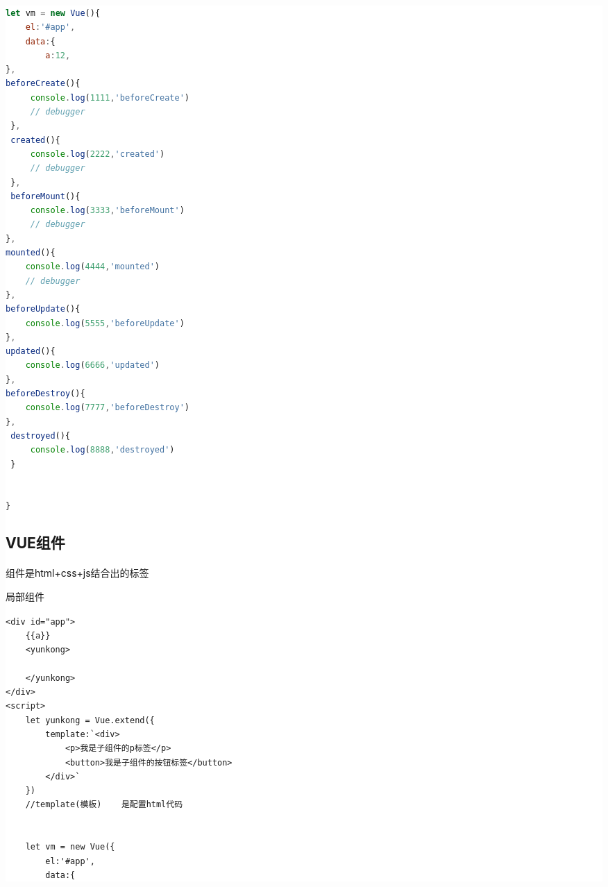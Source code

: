 ```javascript
let vm = new Vue(){
	el:'#app',
	data:{
		a:12,
},
beforeCreate(){
     console.log(1111,'beforeCreate')
     // debugger
 },
 created(){
     console.log(2222,'created')
     // debugger
 },
 beforeMount(){
     console.log(3333,'beforeMount')
     // debugger
},
mounted(){
    console.log(4444,'mounted')
    // debugger
},
beforeUpdate(){
    console.log(5555,'beforeUpdate')
},
updated(){
    console.log(6666,'updated')
},
beforeDestroy(){
    console.log(7777,'beforeDestroy')
},
 destroyed(){
     console.log(8888,'destroyed')
 }


}
```

## VUE组件

组件是html+css+js结合出的标签

 局部组件

```vue
<div id="app">
    {{a}}
    <yunkong>
    
    </yunkong>
</div>
<script>
	let yunkong = Vue.extend({
        template:`<div>
    		<p>我是子组件的p标签</p>
			<button>我是子组件的按钮标签</button>
    	</div>`
    })
    //template(模板)    是配置html代码
    
    
    let vm = new Vue({
        el:'#app',
        data:{
```